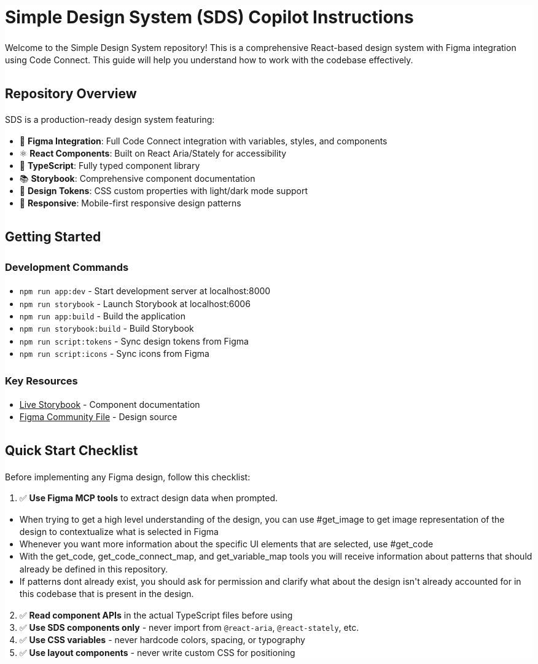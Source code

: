 # Simple Design System (SDS) Copilot Instructions

Welcome to the Simple Design System repository! This is a comprehensive React-based design system with Figma integration using Code Connect. This guide will help you understand how to work with the codebase effectively.

## Repository Overview

SDS is a production-ready design system featuring:

- 🎨 **Figma Integration**: Full Code Connect integration with variables, styles, and components
- ⚛️ **React Components**: Built on React Aria/Stately for accessibility
- 🎯 **TypeScript**: Fully typed component library
- 📚 **Storybook**: Comprehensive component documentation
- 🎨 **Design Tokens**: CSS custom properties with light/dark mode support
- 📱 **Responsive**: Mobile-first responsive design patterns

## Getting Started

### Development Commands

- `npm run app:dev` - Start development server at localhost:8000
- `npm run storybook` - Launch Storybook at localhost:6006
- `npm run app:build` - Build the application
- `npm run storybook:build` - Build Storybook
- `npm run script:tokens` - Sync design tokens from Figma
- `npm run script:icons` - Sync icons from Figma

### Key Resources

- [Live Storybook](https://figma.github.io/sds/storybook) - Component documentation
- [Figma Community File](https://www.figma.com/community/file/1380235722331273046/simple-design-system) - Design source

## Quick Start Checklist

Before implementing any Figma design, follow this checklist:

1. ✅ **Use Figma MCP tools** to extract design data when prompted.

- When trying to get a high level understanding of the design, you can use #get_image to get image representation of the design to contextualize what is selected in Figma
- Whenever you want more information about the specific UI elements that are selected, use #get_code
- With the get_code, get_code_connect_map, and get_variable_map tools you will receive information about patterns that should already be defined in this repository.
- If patterns dont already exist, you should ask for permission and clarify what about the design isn't already accounted for in this codebase that is present in the design.

2. ✅ **Read component APIs** in the actual TypeScript files before using
3. ✅ **Use SDS components only** - never import from `@react-aria`, `@react-stately`, etc.
4. ✅ **Use CSS variables** - never hardcode colors, spacing, or typography
5. ✅ **Use layout components** - never write custom CSS for positioning
